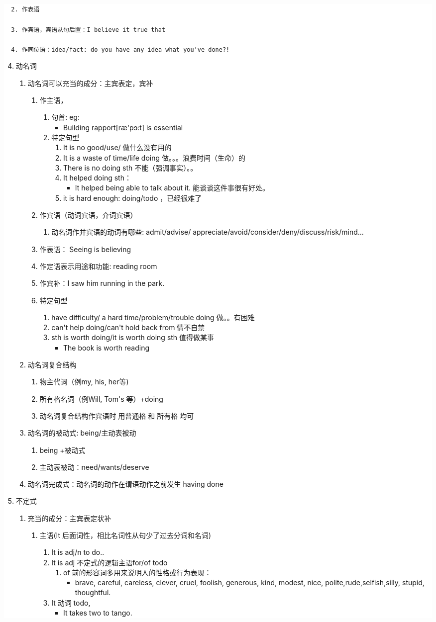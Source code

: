       2. 作表语

      3. 作宾语，宾语从句后置：I believe it true that

      4. 作同位语：idea/fact: do you have any idea what you've done?!

4. 动名词

   1. 动名词可以充当的成分：主宾表定，宾补

      1. 作主语，
         1. 句首: eg:  
            - Building rapport[ræ'pɔ:t] is essential
         2. 特定句型
            1. It is no good/use/ 做什么没有用的
            2. It is a waste of time/life doing   做。。。浪费时间（生命）的
            3. There is no doing sth 不能（强调事实）。。
            4. It helped doing sth：
               - It helped being able to talk about it. 能谈谈这件事很有好处。
            5. it is hard enough: doing/todo ，已经很难了
      2. 作宾语（动词宾语，介词宾语）
         1. 动名词作并宾语的动词有哪些:  admit/advise/ appreciate/avoid/consider/deny/discuss/risk/mind...

      3. 作表语： Seeing is believing
      4. 作定语表示用途和功能: reading room
      5. 作宾补：I saw him running in the park.
      6. 特定句型

         1. have difficulty/ a hard time/problem/trouble doing 做。。有困难
         2. can't help doing/can't hold back from 情不自禁
         3. sth is worth doing/it is worth doing sth 值得做某事
            - The book is worth reading
   2. 动名词复合结构

      1. 物主代词（例my, his, her等) 
      2. 所有格名词（例Will, Tom's 等）+doing

      3. 动名词复合结构作宾语时 用普通格 和 所有格 均可
   3. 动名词的被动式: being/主动表被动

      1. being +被动式

      2. 主动表被动：need/wants/deserve


   4. 动名词完成式：动名词的动作在谓语动作之前发生 having done


5. 不定式

   1. 充当的成分：主宾表定状补

      1. 主语(It 后面词性，相比名词性从句少了过去分词和名词)

         1. It is adj/n to do..
         2. It is adj 不定式的逻辑主语for/of todo
            1. of 前的形容词多用来说明人的性格或行为表现：
               - brave, careful, careless, clever, cruel, foolish, generous, kind, modest, nice, polite,rude,selfish,silly, stupid, thoughtful.
         3. It 动词 todo,  
            - It takes two  to tango. 
